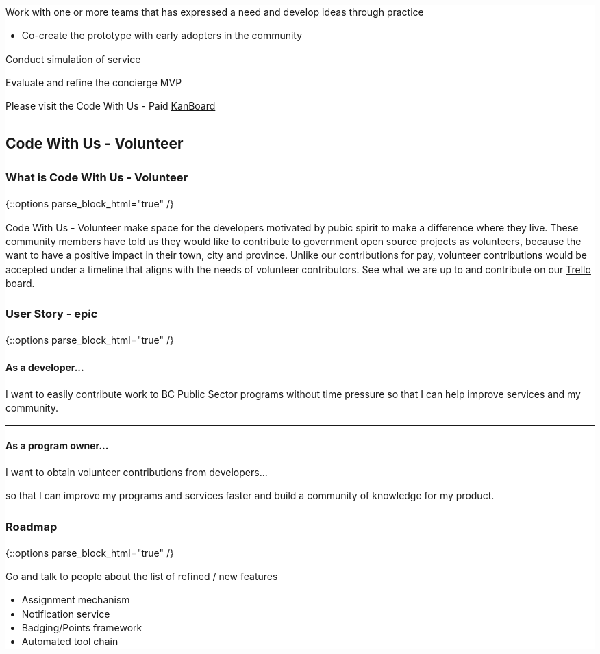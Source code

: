 Work with one or more teams that has expressed a need and develop ideas through practice 

- Co-create the prototype with early adopters in the community 

Conduct simulation of service 

Evaluate and refine the concierge MVP 
 
Please visit the Code With Us - Paid [KanBoard](https://trello.com/b/HiFIKN0j/p4p)

</div>



<h2 class="epic_title" id="Code_With_Us_Volunteer">Code With Us - Volunteer</h2>

### What is Code With Us - Volunteer

{::options parse_block_html="true" /}
<div class="page-section">

Code With Us - Volunteer make space for the developers motivated by pubic spirit to make a difference where they live. These community members have told us they would like to contribute to government open source projects as volunteers, because the want to have a positive impact in their town, city and province. Unlike our contributions for pay, volunteer contributions would be accepted under a timeline that aligns with the needs of volunteer contributors. See what we are up to and contribute on our [Trello board](https://trello.com/b/4F46oDkv/devex-challenge-contribution).
</div>


### User Story - epic

{::options parse_block_html="true" /}
<div class="page-section">

#### As a **developer**...

I want to easily contribute work to BC Public Sector programs without time pressure so that I can help improve services and my community.

----

#### As a **program owner**...

I want to obtain volunteer contributions from developers...

so that I can improve my programs and services faster and build a community of knowledge for my product.

</div>

### Roadmap

{::options parse_block_html="true" /}
<div class="page-section">

Go and talk to people about the list of refined / new features 

- Assignment mechanism
- Notification service  
- Badging/Points framework 
- Automated tool chain 

